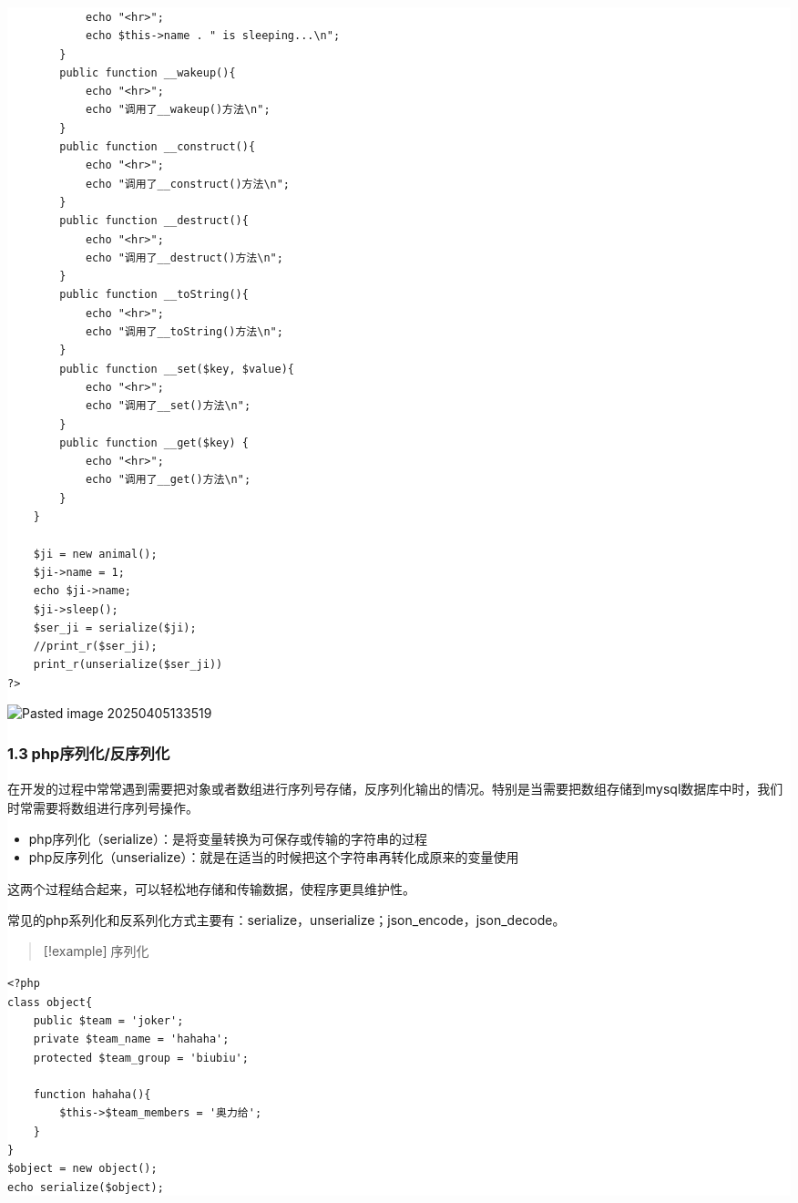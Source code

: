 ```
            echo "<hr>";
            echo $this->name . " is sleeping...\n";
        }
        public function __wakeup(){
            echo "<hr>";
            echo "调用了__wakeup()方法\n";
        }
        public function __construct(){
            echo "<hr>";
            echo "调用了__construct()方法\n";
        }
        public function __destruct(){
            echo "<hr>";
            echo "调用了__destruct()方法\n";
        }
        public function __toString(){
            echo "<hr>";
            echo "调用了__toString()方法\n";
        }
        public function __set($key, $value){
            echo "<hr>";
            echo "调用了__set()方法\n";
        }
        public function __get($key) {
            echo "<hr>";
            echo "调用了__get()方法\n";
        }
    }
    
    $ji = new animal();
    $ji->name = 1;
    echo $ji->name;
    $ji->sleep();
    $ser_ji = serialize($ji);
    //print_r($ser_ji);
    print_r(unserialize($ser_ji))
?>
```

![Pasted image 20250405133519](https://github.com/user-attachments/assets/53ae90c0-0da5-4f38-b9c2-a5dec9ed45e8)

### 1.3 php序列化/反序列化
在开发的过程中常常遇到需要把对象或者数组进行序列号存储，反序列化输出的情况。特别是当需要把数组存储到mysql数据库中时，我们时常需要将数组进行序列号操作。
- php序列化（serialize）：是将变量转换为可保存或传输的字符串的过程
- php反序列化（unserialize）：就是在适当的时候把这个字符串再转化成原来的变量使用

这两个过程结合起来，可以轻松地存储和传输数据，使程序更具维护性。

常见的php系列化和反系列化方式主要有：serialize，unserialize；json_encode，json_decode。

> [!example] 序列化
```
<?php
class object{
    public $team = 'joker';
    private $team_name = 'hahaha';
    protected $team_group = 'biubiu';

    function hahaha(){
        $this->$team_members = '奥力给';
    }
}
$object = new object();
echo serialize($object);
```